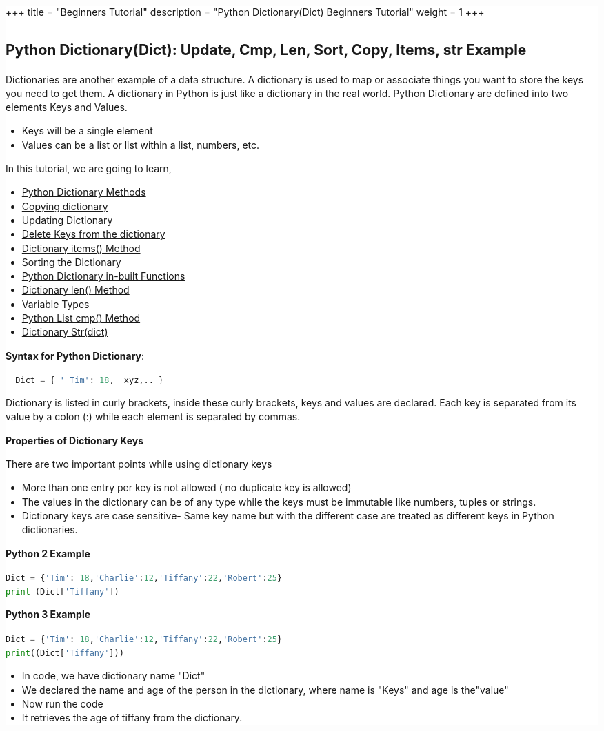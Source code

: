 +++
title = "Beginners Tutorial"
description = "Python Dictionary(Dict) Beginners Tutorial"
weight = 1
+++

## Python Dictionary(Dict): Update, Cmp, Len, Sort, Copy, Items, str Example

Dictionaries are another example of a data structure. A dictionary is used to map or associate things you want to store the keys you need to get them. A dictionary in Python is just like a dictionary in the real world. Python Dictionary are defined into two elements Keys and Values.

-   Keys will be a single element
-   Values can be a list or list within a list, numbers, etc.

In this tutorial, we are going to learn,

-   [Python Dictionary Methods](https://www.guru99.com/python-dictionary-beginners-tutorial.html#1)
-   [Copying dictionary](https://www.guru99.com/python-dictionary-beginners-tutorial.html#2)
-   [Updating Dictionary](https://www.guru99.com/python-dictionary-beginners-tutorial.html#3)
-   [Delete Keys from the dictionary](https://www.guru99.com/python-dictionary-beginners-tutorial.html#4)
-   [Dictionary items() Method](https://www.guru99.com/python-dictionary-beginners-tutorial.html#5)
-   [Sorting the Dictionary](https://www.guru99.com/python-dictionary-beginners-tutorial.html#6)
-   [Python Dictionary in-built Functions](https://www.guru99.com/python-dictionary-beginners-tutorial.html#7)
-   [Dictionary len() Method](https://www.guru99.com/python-dictionary-beginners-tutorial.html#8)
-   [Variable Types](https://www.guru99.com/python-dictionary-beginners-tutorial.html#9)
-   [Python List cmp() Method](https://www.guru99.com/python-dictionary-beginners-tutorial.html#10)
-   [Dictionary Str(dict)](https://www.guru99.com/python-dictionary-beginners-tutorial.html#11)

**Syntax for Python Dictionary**:
```py
  Dict = { ' Tim': 18,  xyz,.. }
```
Dictionary is listed in curly brackets, inside these curly brackets, keys and values are declared. Each key is separated from its value by a colon (:) while each element is separated by commas.

**Properties of Dictionary Keys**

There are two important points while using dictionary keys

-   More than one entry per key is not allowed ( no duplicate key is allowed)
-   The values in the dictionary can be of any type while the keys must be immutable like numbers, tuples or strings.
-   Dictionary keys are case sensitive- Same key name but with the different case are treated as different keys in Python dictionaries.

**Python 2 Example**
```py
Dict = {'Tim': 18,'Charlie':12,'Tiffany':22,'Robert':25}	
print (Dict['Tiffany'])
```
**Python 3 Example**
```py
Dict = {'Tim': 18,'Charlie':12,'Tiffany':22,'Robert':25}	
print((Dict['Tiffany']))
```
-   In code, we have dictionary name "Dict"
-   We declared the name and age of the person in the dictionary, where name is "Keys" and age is the"value"
-   Now run the code
-   It retrieves the age of tiffany from the dictionary.

